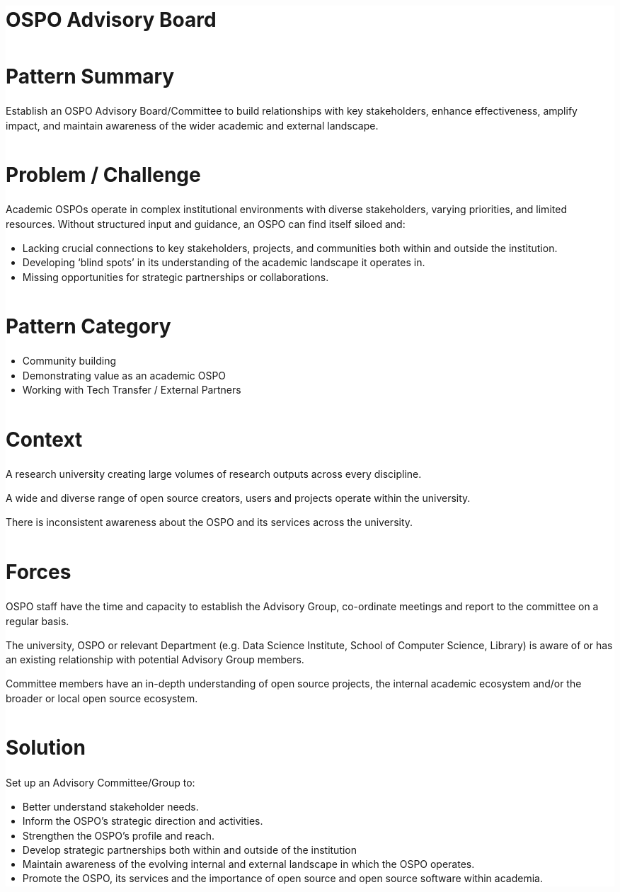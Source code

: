 # OSPO Advisory Board

# Pattern Summary

Establish an OSPO Advisory Board/Committee to build relationships with key stakeholders, enhance effectiveness, amplify impact, and maintain awareness of the wider academic and external landscape.

# Problem / Challenge

Academic OSPOs operate in complex institutional environments with diverse stakeholders, varying priorities, and limited resources. Without structured input and guidance, an OSPO can find itself siloed and:

- Lacking crucial connections to key stakeholders, projects, and communities both within and outside the institution.
- Developing ‘blind spots’ in its understanding of the academic landscape it operates in.
- Missing opportunities for strategic partnerships or collaborations.

# Pattern Category

- Community building
- Demonstrating value as an academic OSPO
- Working with Tech Transfer / External Partners  

# Context

A research university creating large volumes of research outputs across every discipline.

A wide and diverse range of open source creators, users and projects operate within the university.

There is inconsistent awareness about the OSPO and its services across the university.

# Forces

OSPO staff have the time and capacity to establish the Advisory Group, co-ordinate meetings and report to the committee on a regular basis.

The university, OSPO or relevant Department (e.g. Data Science Institute, School of Computer Science, Library) is aware of or has an existing relationship with potential Advisory Group members.

Committee members have an in-depth understanding of open source projects, the internal academic ecosystem and/or the broader or local open source ecosystem.

# Solution

Set up an Advisory Committee/Group to:

- Better understand stakeholder needs.
- Inform the OSPO’s strategic direction and activities.
- Strengthen the OSPO’s profile and reach. 
- Develop strategic partnerships both within and outside of the institution
- Maintain awareness of the evolving internal and external landscape in which the OSPO operates.
- Promote the OSPO, its services and the importance of open source and open source software within academia.
